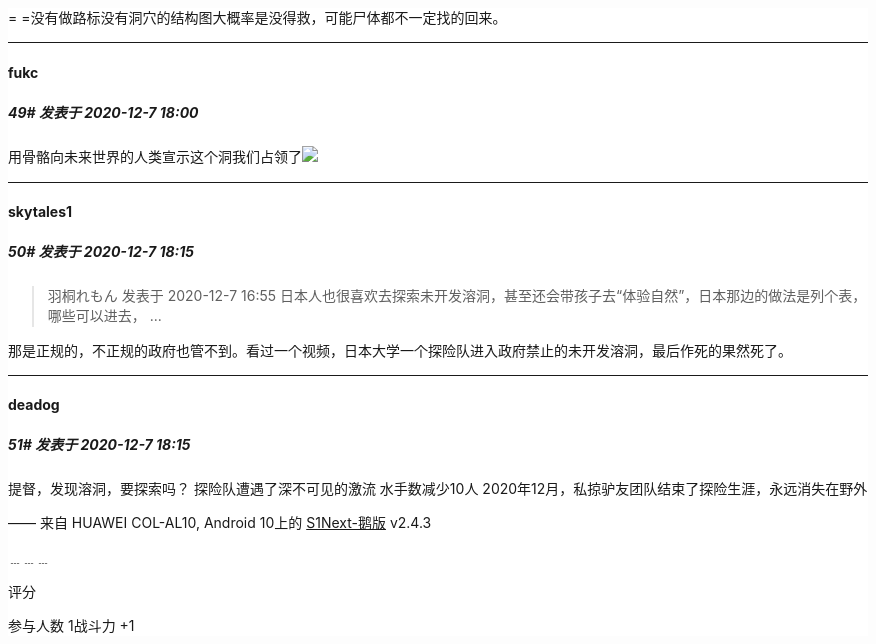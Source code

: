
= =没有做路标没有洞穴的结构图大概率是没得救，可能尸体都不一定找的回来。







*****

####  fukc  
##### 49#       发表于 2020-12-7 18:00




用骨骼向未来世界的人类宣示这个洞我们占领了<img src="https://static.saraba1st.com/image/smiley/face2017/057.png" referrerpolicy="no-referrer">







*****

####  skytales1  
##### 50#       发表于 2020-12-7 18:15



<blockquote>羽桐れもん 发表于 2020-12-7 16:55
日本人也很喜欢去探索未开发溶洞，甚至还会带孩子去“体验自然”，日本那边的做法是列个表，哪些可以进去， ...</blockquote>
那是正规的，不正规的政府也管不到。看过一个视频，日本大学一个探险队进入政府禁止的未开发溶洞，最后作死的果然死了。







*****

####  deadog  
##### 51#       发表于 2020-12-7 18:15




提督，发现溶洞，要探索吗？
探险队遭遇了深不可见的激流
水手数减少10人
2020年12月，私掠驴友团队结束了探险生涯，永远消失在野外

—— 来自 HUAWEI COL-AL10, Android 10上的 [S1Next-鹅版](https://github.com/ykrank/S1-Next/releases) v2.4.3



﹍﹍﹍

评分





 参与人数 1战斗力 +1
